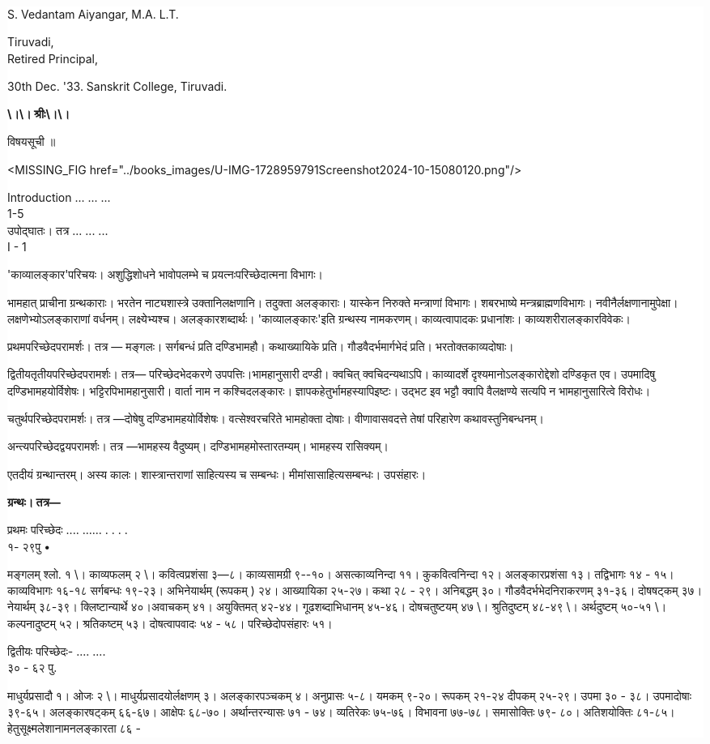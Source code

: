                                   
  

S. Vedantam Aiyangar, M.A. L.T.

Tiruvadi,                              
Retired Principal,

30th Dec. '33.                       Sanskrit College, Tiruvadi.  

**\।\। श्रीः\।\।**  

विषयसूची ॥

<MISSING_FIG href="../books_images/U-IMG-1728959791Screenshot2024-10-15080120.png"/>

Introduction ...            ...        ...    
      1-5  
उपोद्घातः। तत्र ...       ...       ...         
      I - 1

 'काव्यालङ्कार'परिचयः। अशुद्धिशोधने भावोपलम्भे च प्रयत्नःपरिच्छेदात्मना विभागः।

 भामहात् प्राचीना ग्रन्थकाराः। भरतेन नाट्यशास्त्रे उक्तानिलक्षणानि। तदुक्ता अलङ्काराः। यास्केन निरुक्ते मन्त्राणां विभागः। शबरभाष्ये मन्त्रब्राह्मणविभागः। नवीनैर्लक्षणानामुपेक्षा। लक्षणेभ्योऽलङ्काराणां वर्धनम्। लक्ष्येभ्यश्च। अलङ्कारशब्दार्थः। 'काव्यालङ्कारः'इति ग्रन्थस्य नामकरणम्। काव्यत्वापादकः प्रधानांशः। काव्यशरीरालङ्कारविवेकः।

 प्रथमपरिच्छेदपरामर्शः। तत्र — मङ्गलः। सर्गबन्धं प्रति दण्डिभामहौ। कथाख्यायिके प्रति। गौडवैदर्भमार्गभेदं प्रति। भरतोक्तकाव्यदोषाः।

 द्वितीयतृतीयपरिच्छेदपरामर्शः। तत्र— परिच्छेदभेदकरणे उपपत्तिः।भामहानुसारी दण्डी। क्वचित् क्वचिदन्यथाऽपि। काव्यादर्शे दृश्यमानोऽलङ्कारोद्देशो दण्डिकृत एव। उपमादिषु दण्डिभामहयोर्विशेषः। भट्टिरपिभामहानुसारी। वार्ता नाम न कश्चिदलङ्कारः। ज्ञापकहेतुर्भामहस्यापिइष्टः। उद्भट इव भट्टौ क्वापि वैलक्षण्ये सत्यपि न भामहानुसारित्वे विरोधः।

 चतुर्थपरिच्छेदपरामर्शः। तत्र —दोषेषु दण्डिभामहयोर्विशेषः। वत्सेश्वरचरिते भामहोक्ता दोषाः। वीणावासवदत्ते तेषां परिहारेण कथावस्तुनिबन्धनम्।

 अन्त्यपरिच्छेदद्वयपरामर्शः। तत्र —भामहस्य वैदुष्यम्। दण्डिभामहमोस्तारतम्यम्। भामहस्य रासिक्यम्।

 एतदीयं ग्रन्थान्तरम्। अस्य कालः। शास्त्रान्तराणां साहित्यस्य च सम्बन्धः। मीमांसासाहित्यसम्बन्धः। उपसंहारः।

**ग्रन्थः। तत्र—**

प्रथमः परिच्छेदः ....         ......  . . . .      
              १- २९पु •

 मङ्गलम् श्लो. १ \। काव्यफलम् २ \। कवित्वप्रशंसा ३—८। काव्यसामग्री ९--१०। असत्काव्यनिन्दा ११। कुकवित्वनिन्दा १२। अलङ्कारप्रशंसा १३। तद्विभागः १४ - १५। काव्यविभागः १६-१८ सर्गबन्धः १९-२३। अभिनेयार्थम् (रूपकम् ) २४। आख्यायिका २५-२७। कथा २८ - २९। अनिबद्धम् ३०। गौडवैदर्भभेदनिराकरणम् ३१-३६। दोषषट्कम् ३७। नेयार्थम् ३८-३९। क्लिष्टान्यार्थे ४०।अवाचकम् ४१। अयुक्तिमत् ४२-४४। गूढशब्दाभिधानम् ४५-४६। दोषचतुष्टयम् ४७ \। श्रुतिदुष्टम् ४८-४९ \। अर्थदुष्टम् ५०-५१ \।
कल्पनादुष्टम् ५२। श्रतिकष्टम् ५३। दोषत्वापवादः ५४ - ५८। परिच्छेदोपसंहारः ५१।

द्वितीयः परिच्छेदः-    ....      ....            
      ३० - ६२ पु.

 माधुर्यप्रसादौ १। ओजः २ \। माधुर्यप्रसादयोर्लक्षणम् ३। अलङ्कारपञ्चकम् ४। अनुप्रासः ५-८। यमकम् ९-२०। रूपकम् २१-२४ दीपकम् २५-२९। उपमा ३० - ३८। उपमादोषाः ३९-६५। अलङ्कारषट्कम् ६६-६७। आक्षेपः ६८-७०। अर्थान्तरन्यासः ७१ - ७४। व्यतिरेकः ७५-७६। विभावना ७७-७८। समासोक्तिः ७९- ८०। अतिशयोक्तिः ८१-८५। हेतुसूक्ष्मलेशानामनलङ्कारता ८६ -
